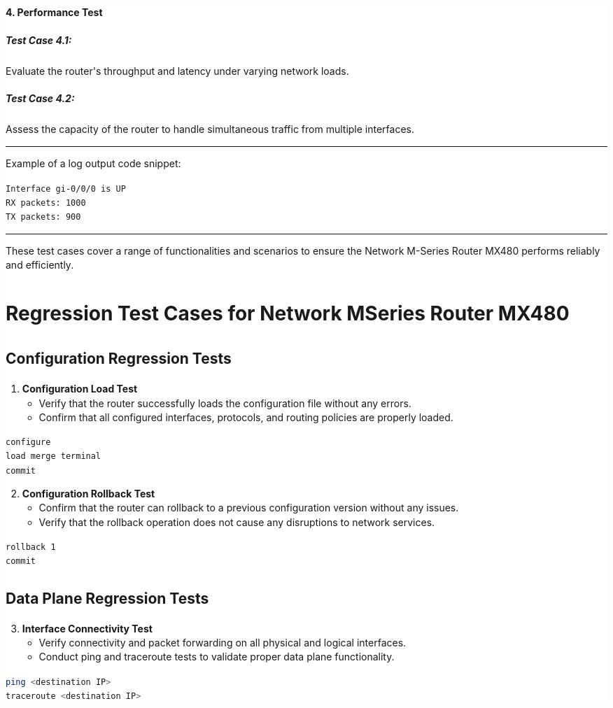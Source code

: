 #### 4. Performance Test

##### Test Case 4.1: 
Evaluate the router's throughput and latency under varying network loads.

##### Test Case 4.2: 
Assess the capacity of the router to handle simultaneous traffic from multiple interfaces.

---

Example of a log output code snippet:

```
Interface gi-0/0/0 is UP
RX packets: 1000
TX packets: 900
```

---

These test cases cover a range of functionalities and scenarios to ensure the Network M-Series Router MX480 performs reliably and efficiently.

# Regression Test Cases for Network MSeries Router MX480

## Configuration Regression Tests
1. **Configuration Load Test**
   - Verify that the router successfully loads the configuration file without any errors.
   - Confirm that all configured interfaces, protocols, and routing policies are properly loaded.

```bash
configure
load merge terminal
commit
```

2. **Configuration Rollback Test**
   - Confirm that the router can rollback to a previous configuration version without any issues.
   - Verify that the rollback operation does not cause any disruptions to network services.

```bash
rollback 1
commit
```

## Data Plane Regression Tests
3. **Interface Connectivity Test**
   - Verify connectivity and packet forwarding on all physical and logical interfaces.
   - Conduct ping and traceroute tests to validate proper data plane functionality.

```bash
ping <destination IP>
traceroute <destination IP>
```
